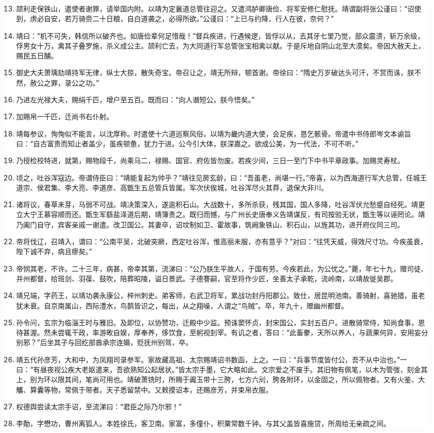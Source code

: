 13. <span id="列传第十八_二李勣-13"></span>
颉利走保铁山，遣使者谢罪，请举国内附。以靖为定襄道总管往迎之。又遣鸿胪卿唐俭、将军安修仁慰抚。靖谓副将张公谨曰：“诏使到，虏必自安，若万骑赍二十日粮，自白道袭之，必得所欲。”公谨曰：“上已与约降，行人在彼，奈何？”

14. <span id="列传第十八_二李勣-14"></span>
靖曰：“机不可失，韩信所以破齐也。如唐俭辈何足惜哉！”督兵疾进，行遇候逻，皆俘以从，去其牙七里乃觉，部众震溃，斩万余级，俘男女十万，禽其子叠罗施，杀义成公主。颉利亡去，为大同道行军总管张宝相禽以献。于是斥地自阴山北至大漠矣。帝因大赦天上，赐民五日酺。

15. <span id="列传第十八_二李勣-15"></span>
御史大夫萧瑀劾靖持军无律，纵士大掠，散失奇宝。帝召让之，靖无所辩，顿首谢。帝徐曰：“隋史万岁破达头可汗，不赏而诛，朕不然，赦公之罪，录公之功。”

16. <span id="列传第十八_二李勣-16"></span>
乃进左光禄大夫，赐绢千匹，增户至五百。既而曰：“向人谮短公，朕今悟矣。”

17. <span id="列传第十八_二李勣-17"></span>
加赐帛一千匹，迁尚书右仆射。

18. <span id="列传第十八_二李勣-18"></span>
靖每参议，恂恂似不能言，以沈厚称。时遣使十六道巡察风俗，以靖为畿内道大使，会足疾，恳乞骸骨。帝遣中书侍郎岑文本谕旨曰：“自古富贵而知止者盖少，虽疾顿惫，犹力于进。公今引大体，朕深嘉之。欲成公美，为一代法，不可不听。”

19. <span id="列传第十八_二李勣-19"></span>
乃授检校特进，就第，赐物段千，尚乘马二，禄赐、国官、府佐皆勿废。若疾少间，三日一至门下中书平章政事。加赐灵寿杖。

20. <span id="列传第十八_二李勣-20"></span>
顷之，吐谷浑寇边。帝谓侍臣曰：“靖能复起为帅乎？”靖往见房玄龄，曰：“吾虽老，尚堪一行。”帝喜，以为西海道行军大总管，任城王道宗、侯君集、李大亮、李道彦、高甑生五总管兵皆属。军次伏俟城，吐谷浑尽火其莽，退保大非川。

21. <span id="列传第十八_二李勣-21"></span>
诸将议，春草未芽，马弱不可战。靖决策深入，遂逾积石山。大战数十，多所杀获，残其国，国人多降，吐谷浑伏允愁蹙自经死。靖更立大宁王慕容顺而还。甑生军繇盐泽道后期，靖簿责之。既归而憾，与广州长史唐奉义告靖谋反，有司按验无状，甑生等以诬罔论。靖乃阖门自守，宾客亲戚一谢遣。改卫国公。其妻卒，诏坟制如卫、霍故事，筑阙象铁山、积石山，以旌其功，进开府仪同三司。

22. <span id="列传第十八_二李勣-22"></span>
帝将伐辽，召靖入，谓曰：“公南平吴，北破突厥，西定吐谷浑，惟高丽未服，亦有意乎？”对曰：“往凭天威，得效尺寸功。今疾虽衰，陛下诚不弃，病且瘳矣。”

23. <span id="列传第十八_二李勣-23"></span>
帝悯其老，不许。二十三年，病甚，帝幸其第，流涕曰：“公乃朕生平故人，于国有劳。今疾若此，为公忧之。”薨，年七十九，赠司徒、并州都督，给班剑、羽葆、鼓吹，陪葬昭陵，谥日景武。子德謇嗣，官至将作少匠，坐善太子承乾，流岭南，以靖故徙吴郡。

24. <span id="列传第十八_二李勣-24"></span>
靖兄端，字药王，以靖功袭永康公，梓州刺史。弟客师，右武卫将军，累战功封丹阳郡公。致仕，居昆明池南。善骑射，喜驰猎，虽老犹未衰。自京南属山，西际澧水，鸟鹊皆识之，每出，从之翔噪，人谓之“鸟贼”。卒，年九十，赠幽州都督。

25. <span id="列传第十八_二李勣-25"></span>
孙令问，玄宗为临淄王时与雅旧。及即位，以协赞功，迁殿中少监。预诛窦怀贞，封宋国公，实封五百户。进散骑常侍，知尚食事，恩待甚渥。然未尝辄干政，率游畋自娱，厚奉养，侈饮食，至躬视刲宰。有讥之者，答曰：“此畜豢，天所以养人，与蔬果何异，安用妄分别邪？”后坐其子与回纥部酋承宗连婚，贬抚州别驾，卒。

26. <span id="列传第十八_二李勣-26"></span>
靖五代孙彦芳，大和中，为凤翔司录参军。家故藏高祖、太宗赐靖诏书数函，上之。一曰：“兵事节度皆付公，吾不从中治也。”一曰：“有昼夜视公疾大老妪遣来，吾欲熟知公起居状。”皆太宗手墨，它大略如此。文宗爱之不废手。其旧物有佩笔，以木为管弢，刻金其上，别为环以限其间，笔尚可用也。靖破萧铣时，所赐于阗玉带十三胯，七方六刓，胯各附环，以金固之，所以佩物者。又有火鉴、大觿、算囊等物，常佩于带者。天子悉留禁中。又敕摸诏本，还赐彦芳，并束帛衣服。

27. <span id="列传第十八_二李勣-27"></span>
权德舆尝读太宗手诏，至流涕曰：“君臣之际乃尔邪！”

28. <span id="列传第十八_二李勣-28"></span>
李勣，字懋功，曹州离狐人。本姓徐氏，客卫南。家富，多僮仆，积粟常数千钟。与其父盖皆喜施贷，所周给无亲疏之间。

